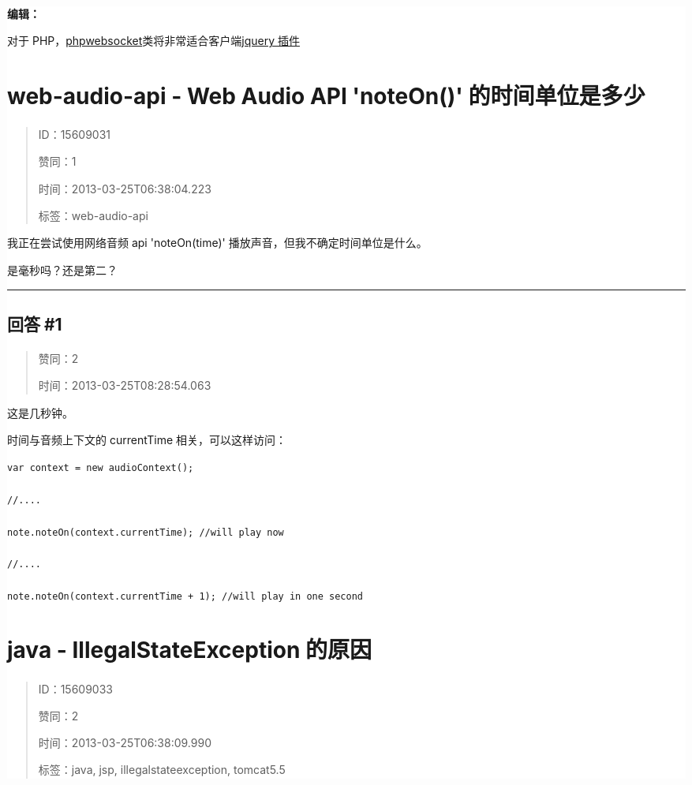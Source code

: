 **编辑：**

对于 PHP，[phpwebsocket](https://code.google.com/p/phpwebsocket/)类将非常适合客户端[jquery 插件](https://code.google.com/p/jquery-graceful-websocket/)

# web-audio-api - Web Audio API 'noteOn()' 的时间单位是多少

> ID：15609031
> 
> 赞同：1
> 
> 时间：2013-03-25T06:38:04.223
> 
> 标签：web-audio-api

我正在尝试使用网络音频 api 'noteOn(time)' 播放声音，但我不确定时间单位是什么。

是毫秒吗？还是第二？

* * *

## 回答 #1

> 赞同：2
> 
> 时间：2013-03-25T08:28:54.063

这是几秒钟。

时间与音频上下文的 currentTime 相关，可以这样访问：

```
var context = new audioContext();

//....

note.noteOn(context.currentTime); //will play now

//....

note.noteOn(context.currentTime + 1); //will play in one second 
```

# java - IllegalStateException 的原因

> ID：15609033
> 
> 赞同：2
> 
> 时间：2013-03-25T06:38:09.990
> 
> 标签：java, jsp, illegalstateexception, tomcat5.5
